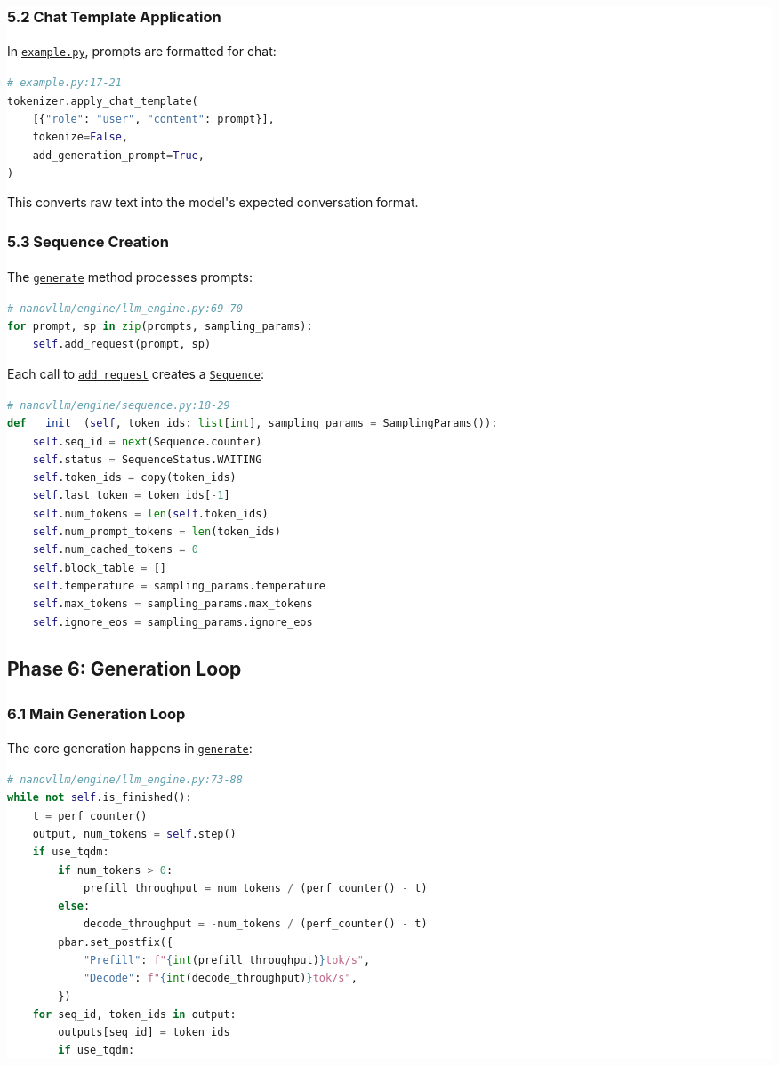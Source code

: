 ### 5.2 Chat Template Application

In [`example.py`](example.py:16-23), prompts are formatted for chat:

```python
# example.py:17-21
tokenizer.apply_chat_template(
    [{"role": "user", "content": prompt}],
    tokenize=False,
    add_generation_prompt=True,
)
```

This converts raw text into the model's expected conversation format.

### 5.3 Sequence Creation

The [`generate`](nanovllm/engine/llm_engine.py:59-93) method processes prompts:

```python
# nanovllm/engine/llm_engine.py:69-70
for prompt, sp in zip(prompts, sampling_params):
    self.add_request(prompt, sp)
```

Each call to [`add_request`](nanovllm/engine/llm_engine.py:42-46) creates a [`Sequence`](nanovllm/engine/sequence.py:14-84):

```python
# nanovllm/engine/sequence.py:18-29
def __init__(self, token_ids: list[int], sampling_params = SamplingParams()):
    self.seq_id = next(Sequence.counter)
    self.status = SequenceStatus.WAITING
    self.token_ids = copy(token_ids)
    self.last_token = token_ids[-1]
    self.num_tokens = len(self.token_ids)
    self.num_prompt_tokens = len(token_ids)
    self.num_cached_tokens = 0
    self.block_table = []
    self.temperature = sampling_params.temperature
    self.max_tokens = sampling_params.max_tokens
    self.ignore_eos = sampling_params.ignore_eos
```

## Phase 6: Generation Loop

### 6.1 Main Generation Loop

The core generation happens in [`generate`](nanovllm/engine/llm_engine.py:73-88):

```python
# nanovllm/engine/llm_engine.py:73-88
while not self.is_finished():
    t = perf_counter()
    output, num_tokens = self.step()
    if use_tqdm:
        if num_tokens > 0:
            prefill_throughput = num_tokens / (perf_counter() - t)
        else:
            decode_throughput = -num_tokens / (perf_counter() - t)
        pbar.set_postfix({
            "Prefill": f"{int(prefill_throughput)}tok/s",
            "Decode": f"{int(decode_throughput)}tok/s",
        })
    for seq_id, token_ids in output:
        outputs[seq_id] = token_ids
        if use_tqdm:
```